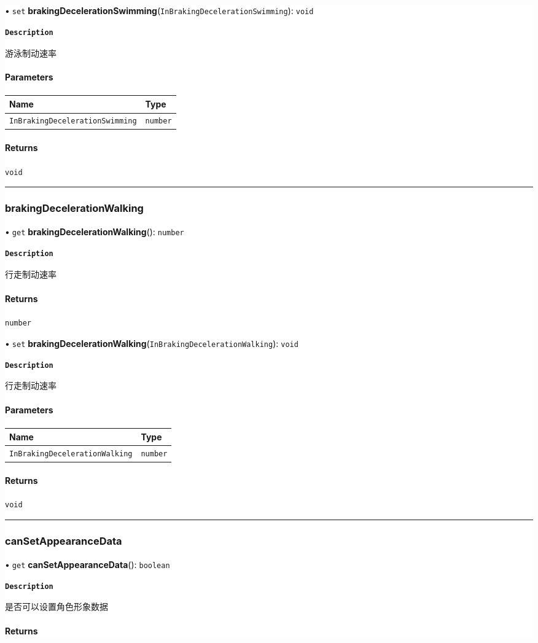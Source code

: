 • `set` **brakingDecelerationSwimming**(`InBrakingDecelerationSwimming`): `void`

**`Description`**

游泳制动速率

#### Parameters

| Name                            | Type     |
| :------------------------------ | :------- |
| `InBrakingDecelerationSwimming` | `number` |

#### Returns

`void`

---

### brakingDecelerationWalking

• `get` **brakingDecelerationWalking**(): `number`

**`Description`**

行走制动速率

#### Returns

`number`

• `set` **brakingDecelerationWalking**(`InBrakingDecelerationWalking`): `void`

**`Description`**

行走制动速率

#### Parameters

| Name                           | Type     |
| :----------------------------- | :------- |
| `InBrakingDecelerationWalking` | `number` |

#### Returns

`void`

---

### canSetAppearanceData

• `get` **canSetAppearanceData**(): `boolean`

**`Description`**

是否可以设置角色形象数据

#### Returns
